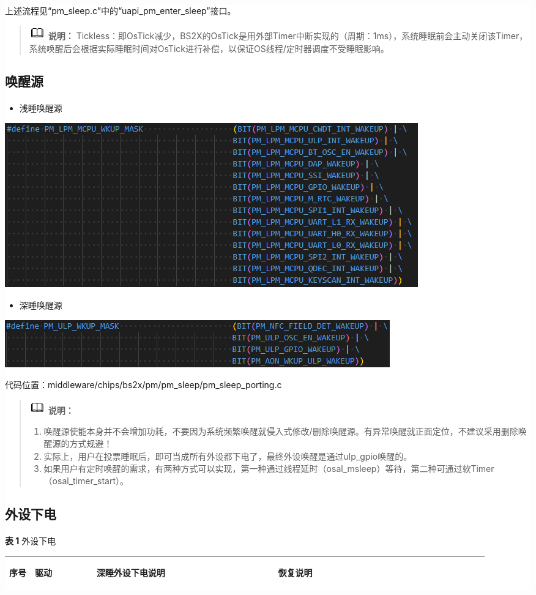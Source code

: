 上述流程见“pm\_sleep.c”中的“uapi\_pm\_enter\_sleep”接口。

>![](public_sys-resources/icon-note.gif) **说明：** 
>Tickless：即OsTick减少，BS2X的OsTick是用外部Timer中断实现的（周期：1ms），系统睡眠前会主动关闭该Timer，系统唤醒后会根据实际睡眠时间对OsTick进行补偿，以保证OS线程/定时器调度不受睡眠影响。

## 唤醒源<a name="ZH-CN_TOPIC_0000001773746492"></a>

-   浅睡唤醒源

![](figures/zh-cn_image_0000001847578745.png)

-   深睡唤醒源

![](figures/zh-cn_image_0000001847539341.png)

代码位置：middleware/chips/bs2x/pm/pm\_sleep/pm\_sleep\_porting.c

>![](public_sys-resources/icon-note.gif) **说明：** 
>1.  唤醒源使能本身并不会增加功耗，不要因为系统频繁唤醒就侵入式修改/删除唤醒源。有异常唤醒就正面定位，不建议采用删除唤醒源的方式规避！
>2.  实际上，用户在投票睡眠后，即可当成所有外设都下电了，最终外设唤醒是通过ulp\_gpio唤醒的。
>3.  如果用户有定时唤醒的需求，有两种方式可以实现，第一种通过线程延时（osal\_msleep）等待，第二种可通过软Timer（osal\_timer\_start）。

## 外设下电<a name="ZH-CN_TOPIC_0000001773746496"></a>

**表 1**  外设下电

<a name="table1525122116588"></a>
<table><thead align="left"><tr id="row12252152120583"><th class="cellrowborder" valign="top" width="5.36%" id="mcps1.2.5.1.1"><p id="p101224365815"><a name="p101224365815"></a><a name="p101224365815"></a><strong id="b18401162912591"><a name="b18401162912591"></a><a name="b18401162912591"></a>序号</strong></p>
</th>
<th class="cellrowborder" valign="top" width="12.86%" id="mcps1.2.5.1.2"><p id="p91264315582"><a name="p91264315582"></a><a name="p91264315582"></a><strong id="b1041517299593"><a name="b1041517299593"></a><a name="b1041517299593"></a>驱动</strong></p>
</th>
<th class="cellrowborder" valign="top" width="37.88%" id="mcps1.2.5.1.3"><p id="p101234311583"><a name="p101234311583"></a><a name="p101234311583"></a><strong id="b9430132910595"><a name="b9430132910595"></a><a name="b9430132910595"></a>深睡外设下电说明</strong></p>
</th>
<th class="cellrowborder" valign="top" width="43.9%" id="mcps1.2.5.1.4"><p id="p91294310587"><a name="p91294310587"></a><a name="p91294310587"></a><strong id="b943116296598"><a name="b943116296598"></a><a name="b943116296598"></a>恢复说明</strong></p>